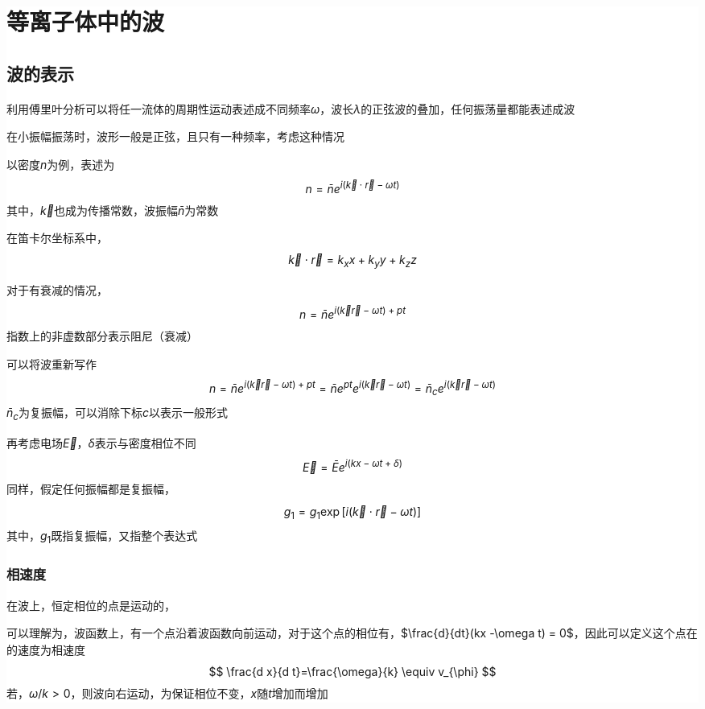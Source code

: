 # 等离子体中的波

## 波的表示

利用傅里叶分析可以将任一流体的周期性运动表述成不同频率$\omega$，波长$\lambda$的正弦波的叠加，任何振荡量都能表述成波

在小振幅振荡时，波形一般是正弦，且只有一种频率，考虑这种情况

以密度$n$为例，表述为
$$
n = \bar n e^{i(\vec k\cdot\vec r - \omega t)}
$$
其中，$\vec k$也成为传播常数，波振幅$\bar n$为常数

在笛卡尔坐标系中，
$$
\vec{k} \cdot \vec{r}=k_{x} x+k_{y} y+k_{z} z
$$

对于有衰减的情况，
$$
n = \bar n e^{i(\vec k\vec r-\omega t)+pt}
$$
指数上的非虚数部分表示阻尼（衰减）


可以将波重新写作
$$
n = \bar n e^{i(\vec k\vec r-\omega t)+pt} 
= \bar ne^{pt} e^{i(\vec k\vec r-\omega t)}
=\bar n_c e^{i(\vec k\vec r-\omega t)}
$$
$\bar n_c$为复振幅，可以消除下标$c$以表示一般形式

再考虑电场$\vec E$，$\delta$表示与密度相位不同
$$
\vec E = \bar E e^{i(kx - \omega t +\delta)}
$$
同样，假定任何振幅都是复振幅，
$$
g_{1}=g_{1} \exp [i(\vec{k} \cdot \vec{r}-\omega t)]
$$
其中，$g_1$既指复振幅，又指整个表达式

### 相速度

在波上，恒定相位的点是运动的，

可以理解为，波函数上，有一个点沿着波函数向前运动，对于这个点的相位有，$\frac{d}{dt}(kx -\omega t) = 0$，因此可以定义这个点在的速度为相速度
$$
\frac{d x}{d t}=\frac{\omega}{k} \equiv v_{\phi}
$$
若，$\omega/k>0$，则波向右运动，为保证相位不变，$x$随$t$增加而增加
